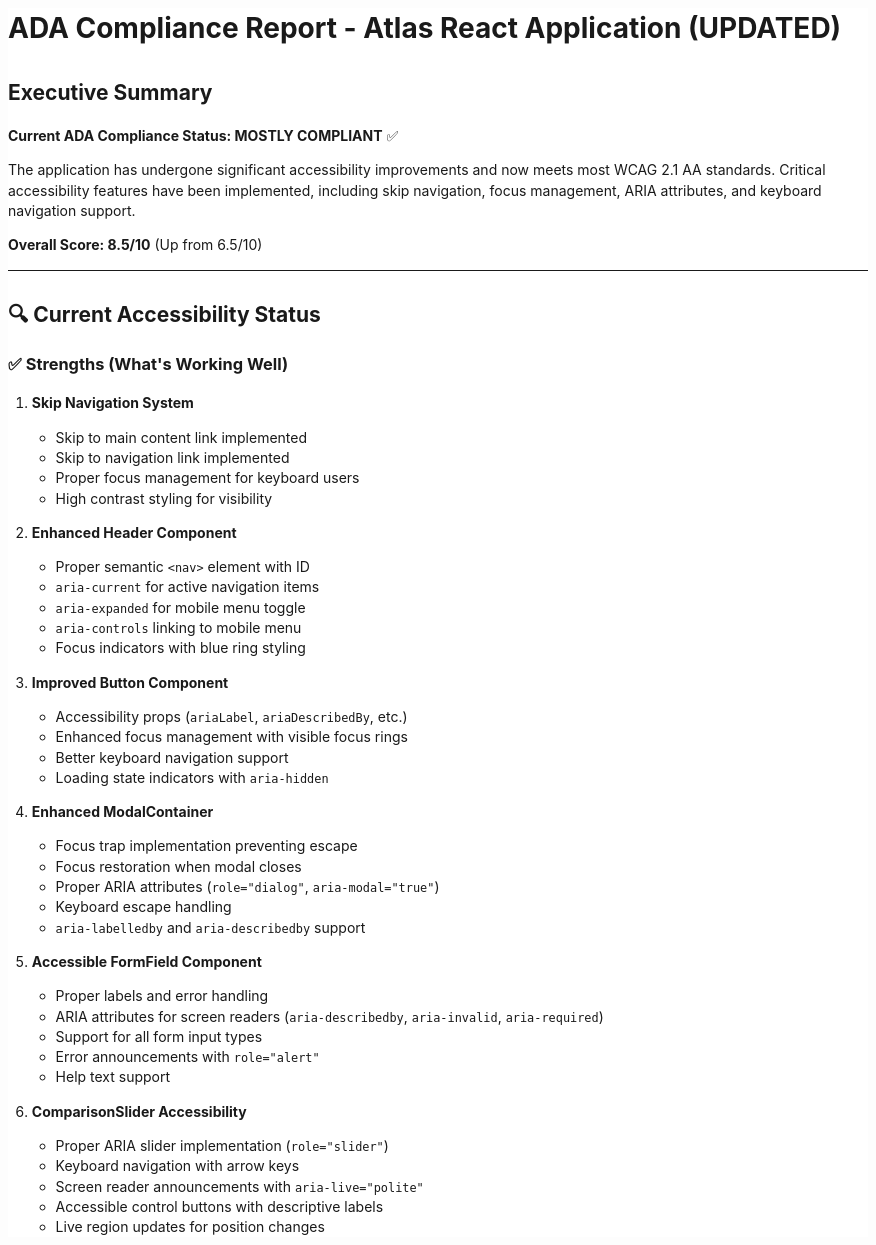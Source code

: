 # ADA Compliance Report - Atlas React Application (UPDATED)

## Executive Summary

**Current ADA Compliance Status: MOSTLY COMPLIANT** ✅

The application has undergone significant accessibility improvements and now meets most WCAG 2.1 AA standards. Critical accessibility features have been implemented, including skip navigation, focus management, ARIA attributes, and keyboard navigation support.

**Overall Score: 8.5/10** (Up from 6.5/10)

---

## 🔍 **Current Accessibility Status**

### ✅ **Strengths (What's Working Well)**

1. **Skip Navigation System**
   - Skip to main content link implemented
   - Skip to navigation link implemented
   - Proper focus management for keyboard users
   - High contrast styling for visibility

2. **Enhanced Header Component**
   - Proper semantic `<nav>` element with ID
   - `aria-current` for active navigation items
   - `aria-expanded` for mobile menu toggle
   - `aria-controls` linking to mobile menu
   - Focus indicators with blue ring styling

3. **Improved Button Component**
   - Accessibility props (`ariaLabel`, `ariaDescribedBy`, etc.)
   - Enhanced focus management with visible focus rings
   - Better keyboard navigation support
   - Loading state indicators with `aria-hidden`

4. **Enhanced ModalContainer**
   - Focus trap implementation preventing escape
   - Focus restoration when modal closes
   - Proper ARIA attributes (`role="dialog"`, `aria-modal="true"`)
   - Keyboard escape handling
   - `aria-labelledby` and `aria-describedby` support

5. **Accessible FormField Component**
   - Proper labels and error handling
   - ARIA attributes for screen readers (`aria-describedby`, `aria-invalid`, `aria-required`)
   - Support for all form input types
   - Error announcements with `role="alert"`
   - Help text support

6. **ComparisonSlider Accessibility**
   - Proper ARIA slider implementation (`role="slider"`)
   - Keyboard navigation with arrow keys
   - Screen reader announcements with `aria-live="polite"`
   - Accessible control buttons with descriptive labels
   - Live region updates for position changes
